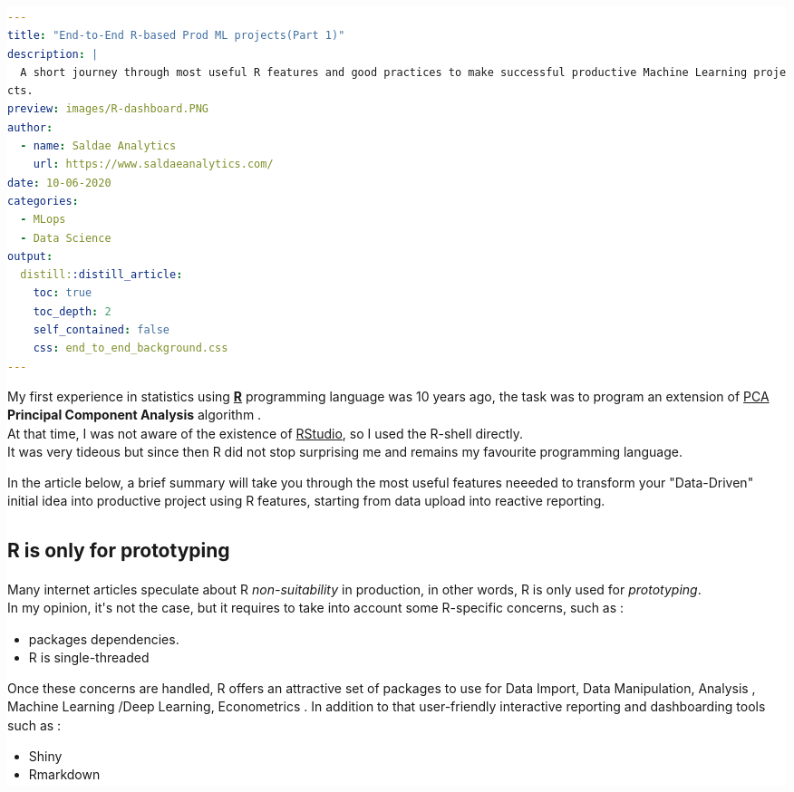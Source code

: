 ```yaml
---
title: "End-to-End R-based Prod ML projects(Part 1)"
description: |
  A short journey through most useful R features and good practices to make successful productive Machine Learning projects.
preview: images/R-dashboard.PNG
author:
  - name: Saldae Analytics
    url: https://www.saldaeanalytics.com/
date: 10-06-2020
categories:
  - MLops
  - Data Science
output:
  distill::distill_article:
    toc: true
    toc_depth: 2
    self_contained: false
    css: end_to_end_background.css
---
```




  My first experience in statistics using [**R**](https://www.r-project.org/)  programming language was 10 years ago, the task was to program an extension of  [PCA](https://towardsdatascience.com/principal-component-analysis-pca-101-using-r-361f4c53a9ff) __Principal Component Analysis__ algorithm . <br>
  At that time, I was not aware of the existence of [RStudio](https://rstudio.com), so I used the R-shell directly.<br>
It was very tideous but since then R did not stop surprising me and remains my favourite programming language. 

  In the article below, a brief summary will take you through the most useful features neeeded to transform your "Data-Driven" initial idea into productive project using R features, starting from data upload into reactive reporting. 

## R is only for prototyping

  Many internet articles speculate  about R *non-suitability* in production, in other words, R is only used for *prototyping*. <br> 
  In my opinion, it's not the case, but it requires to take into account some R-specific concerns, such as :
  
*  packages dependencies. 
*  R is single-threaded 

  Once these concerns are handled, R offers an attractive set of packages to use for Data Import, Data Manipulation, Analysis , Machine Learning /Deep Learning, Econometrics . 
In addition to that user-friendly interactive reporting and dashboarding tools such as :

* Shiny 
* Rmarkdown 
